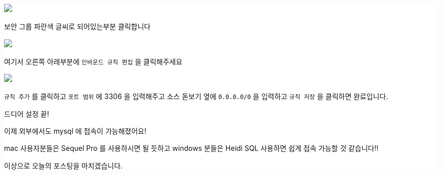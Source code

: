![]({{site.url}}/assets/images/boostcamp/a0b327b3.png)

보안 그룹 파란색 글씨로 되어있는부분 클릭합니다

![]({{site.url}}/assets/images/boostcamp/fba0efb1.png)

여기서 오른쪽 아래부분에 `인바운드 규칙 편집` 을 클릭해주세요

![]({{site.url}}/assets/images/boostcamp/7b1f49bb.png)

`규칙 추가` 를 클릭하고 `포트 범위` 에 3306 을 입력해주고 소스 돋보기 옆에 `0.0.0.0/0` 을 입력하고 `규칙 저장` 을 클릭하면 완료입니다.

드디어 설정 끝!

이제 외부에서도 mysql 에 접속이 가능해졌어요!

mac 사용자분들은 Sequel Pro 를 사용하시면 될 듯하고 windows 분들은 Heidi SQL 사용하면 쉽게 접속 가능할 것 같습니다!!

이상으로 오늘의 포스팅을 마치겠습니다.



